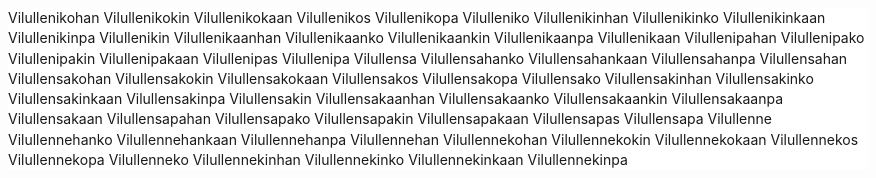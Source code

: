 Vilullenikohan
Vilullenikokin
Vilullenikokaan
Vilullenikos
Vilullenikopa
Vilulleniko
Vilullenikinhan
Vilullenikinko
Vilullenikinkaan
Vilullenikinpa
Vilullenikin
Vilullenikaanhan
Vilullenikaanko
Vilullenikaankin
Vilullenikaanpa
Vilullenikaan
Vilullenipahan
Vilullenipako
Vilullenipakin
Vilullenipakaan
Vilullenipas
Vilullenipa
Vilullensa
Vilullensahanko
Vilullensahankaan
Vilullensahanpa
Vilullensahan
Vilullensakohan
Vilullensakokin
Vilullensakokaan
Vilullensakos
Vilullensakopa
Vilullensako
Vilullensakinhan
Vilullensakinko
Vilullensakinkaan
Vilullensakinpa
Vilullensakin
Vilullensakaanhan
Vilullensakaanko
Vilullensakaankin
Vilullensakaanpa
Vilullensakaan
Vilullensapahan
Vilullensapako
Vilullensapakin
Vilullensapakaan
Vilullensapas
Vilullensapa
Vilullenne
Vilullennehanko
Vilullennehankaan
Vilullennehanpa
Vilullennehan
Vilullennekohan
Vilullennekokin
Vilullennekokaan
Vilullennekos
Vilullennekopa
Vilullenneko
Vilullennekinhan
Vilullennekinko
Vilullennekinkaan
Vilullennekinpa